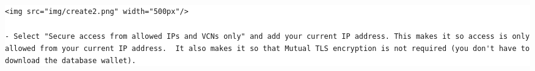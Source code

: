     <img src="img/create2.png" width="500px"/>
    
    - Select "Secure access from allowed IPs and VCNs only" and add your current IP address. This makes it so access is only allowed from your current IP address.  It also makes it so that Mutual TLS encryption is not required (you don't have to download the database wallet). 